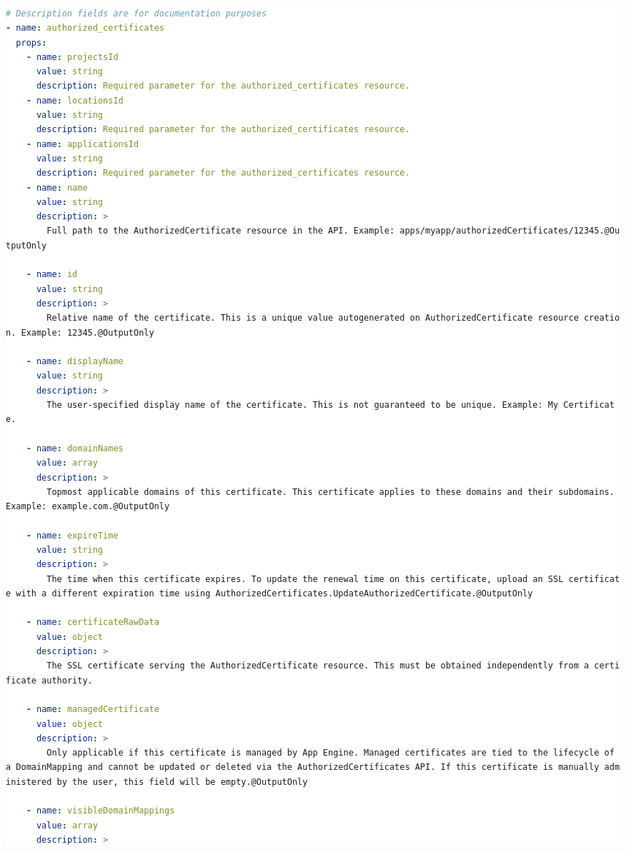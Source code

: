 ```yaml
# Description fields are for documentation purposes
- name: authorized_certificates
  props:
    - name: projectsId
      value: string
      description: Required parameter for the authorized_certificates resource.
    - name: locationsId
      value: string
      description: Required parameter for the authorized_certificates resource.
    - name: applicationsId
      value: string
      description: Required parameter for the authorized_certificates resource.
    - name: name
      value: string
      description: >
        Full path to the AuthorizedCertificate resource in the API. Example: apps/myapp/authorizedCertificates/12345.@OutputOnly
        
    - name: id
      value: string
      description: >
        Relative name of the certificate. This is a unique value autogenerated on AuthorizedCertificate resource creation. Example: 12345.@OutputOnly
        
    - name: displayName
      value: string
      description: >
        The user-specified display name of the certificate. This is not guaranteed to be unique. Example: My Certificate.
        
    - name: domainNames
      value: array
      description: >
        Topmost applicable domains of this certificate. This certificate applies to these domains and their subdomains. Example: example.com.@OutputOnly
        
    - name: expireTime
      value: string
      description: >
        The time when this certificate expires. To update the renewal time on this certificate, upload an SSL certificate with a different expiration time using AuthorizedCertificates.UpdateAuthorizedCertificate.@OutputOnly
        
    - name: certificateRawData
      value: object
      description: >
        The SSL certificate serving the AuthorizedCertificate resource. This must be obtained independently from a certificate authority.
        
    - name: managedCertificate
      value: object
      description: >
        Only applicable if this certificate is managed by App Engine. Managed certificates are tied to the lifecycle of a DomainMapping and cannot be updated or deleted via the AuthorizedCertificates API. If this certificate is manually administered by the user, this field will be empty.@OutputOnly
        
    - name: visibleDomainMappings
      value: array
      description: >
```